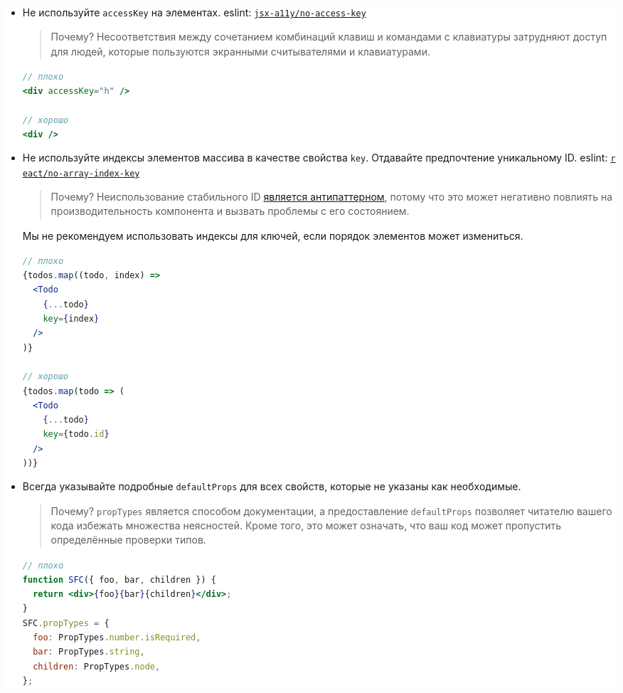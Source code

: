   - Не используйте `accessKey` на элементах. eslint: [`jsx-a11y/no-access-key`](https://github.com/evcohen/eslint-plugin-jsx-a11y/blob/master/docs/rules/no-access-key.md)

    > Почему? Несоответствия между сочетанием комбинаций клавиш и командами с клавиатуры затрудняют доступ для людей, которые пользуются экранными считывателями и клавиатурами.

    ```jsx
    // плохо
    <div accessKey="h" />

    // хорошо
    <div />
    ```

  - Не используйте индексы элементов массива в качестве свойства `key`. Отдавайте предпочтение уникальному ID. eslint: [`react/no-array-index-key`](https://github.com/yannickcr/eslint-plugin-react/blob/master/docs/rules/no-array-index-key.md)

    > Почему? Неиспользование стабильного ID [является антипаттерном](https://medium.com/@robinpokorny/index-as-a-key-is-an-anti-pattern-e0349aece318), потому что это может негативно повлиять на производительность компонента и вызвать проблемы с его состоянием.

    Мы не рекомендуем использовать индексы для ключей, если порядок элементов может измениться.

    ```jsx
    // плохо
    {todos.map((todo, index) =>
      <Todo
        {...todo}
        key={index}
      />
    )}

    // хорошо
    {todos.map(todo => (
      <Todo
        {...todo}
        key={todo.id}
      />
    ))}
    ```

  - Всегда указывайте подробные `defaultProps` для всех свойств, которые не указаны как необходимые.

    > Почему? `propTypes` является способом документации, а предоставление `defaultProps` позволяет читателю вашего кода избежать множества неясностей. Кроме того, это может означать, что ваш код может пропустить определённые проверки типов.

    ```jsx
    // плохо
    function SFC({ foo, bar, children }) {
      return <div>{foo}{bar}{children}</div>;
    }
    SFC.propTypes = {
      foo: PropTypes.number.isRequired,
      bar: PropTypes.string,
      children: PropTypes.node,
    };
